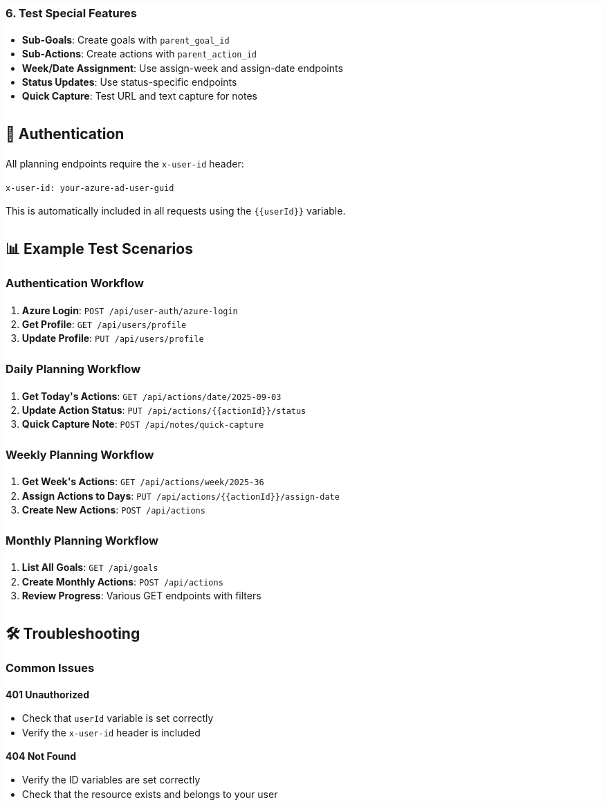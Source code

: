 ### 6. Test Special Features
- **Sub-Goals**: Create goals with `parent_goal_id`
- **Sub-Actions**: Create actions with `parent_action_id`
- **Week/Date Assignment**: Use assign-week and assign-date endpoints
- **Status Updates**: Use status-specific endpoints
- **Quick Capture**: Test URL and text capture for notes

## 🔐 Authentication

All planning endpoints require the `x-user-id` header:

```
x-user-id: your-azure-ad-user-guid
```

This is automatically included in all requests using the `{{userId}}` variable.

## 📊 Example Test Scenarios

### Authentication Workflow
1. **Azure Login**: `POST /api/user-auth/azure-login`
2. **Get Profile**: `GET /api/users/profile`
3. **Update Profile**: `PUT /api/users/profile`

### Daily Planning Workflow
1. **Get Today's Actions**: `GET /api/actions/date/2025-09-03`
2. **Update Action Status**: `PUT /api/actions/{{actionId}}/status`
3. **Quick Capture Note**: `POST /api/notes/quick-capture`

### Weekly Planning Workflow  
1. **Get Week's Actions**: `GET /api/actions/week/2025-36`
2. **Assign Actions to Days**: `PUT /api/actions/{{actionId}}/assign-date`
3. **Create New Actions**: `POST /api/actions`

### Monthly Planning Workflow
1. **List All Goals**: `GET /api/goals`
2. **Create Monthly Actions**: `POST /api/actions`
3. **Review Progress**: Various GET endpoints with filters

## 🛠️ Troubleshooting

### Common Issues

**401 Unauthorized**
- Check that `userId` variable is set correctly
- Verify the `x-user-id` header is included

**404 Not Found**  
- Verify the ID variables are set correctly
- Check that the resource exists and belongs to your user
